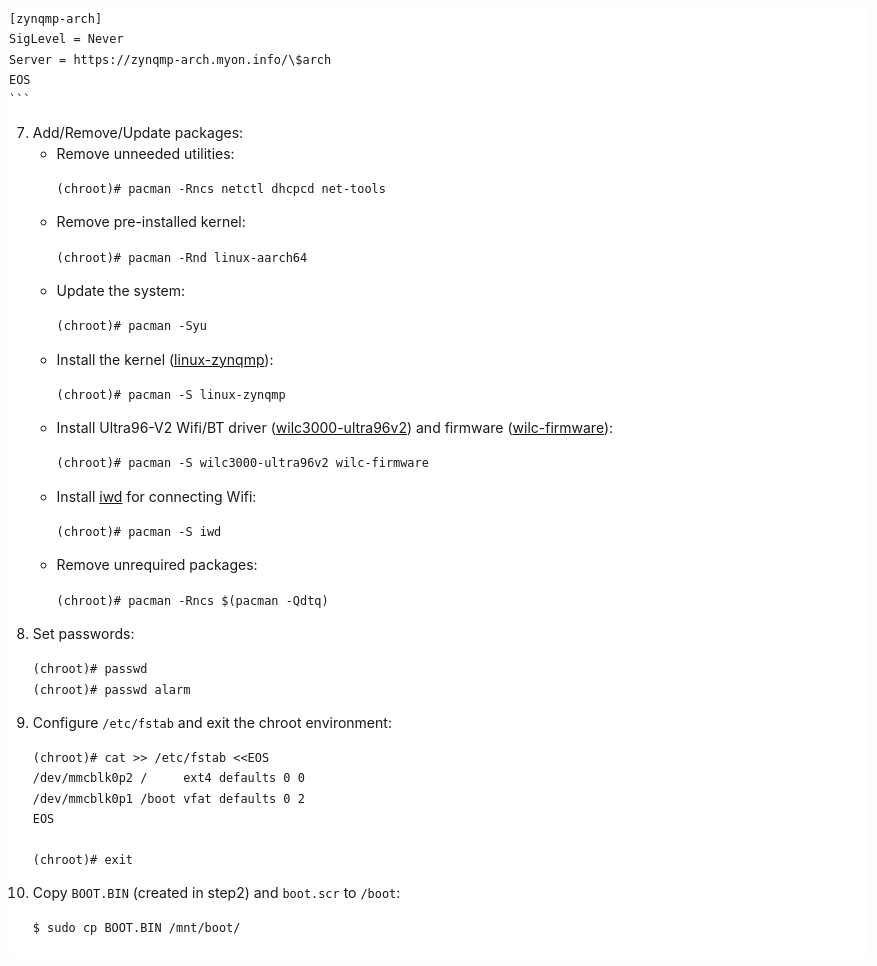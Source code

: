     [zynqmp-arch]
    SigLevel = Never
    Server = https://zynqmp-arch.myon.info/\$arch
    EOS
    ```
7. Add/Remove/Update packages:
    - Remove unneeded utilities:
        ```
        (chroot)# pacman -Rncs netctl dhcpcd net-tools
        ```
    - Remove pre-installed kernel:
        ```
        (chroot)# pacman -Rnd linux-aarch64
        ```
    - Update the system:
        ```
        (chroot)# pacman -Syu
        ```
    - Install the kernel ([linux-zynqmp](PKGBUILDs/linux-zynqmp/PKGBUILD)):
        ```
        (chroot)# pacman -S linux-zynqmp
        ```
    - Install Ultra96-V2 Wifi/BT driver ([wilc3000-ultra96v2](PKGBUILDs/wilc3000-ultra96v2/PKGBUILD)) and firmware ([wilc-firmware](PKGBUILDs/wilc-firmware/PKGBUILD)):
        ```
        (chroot)# pacman -S wilc3000-ultra96v2 wilc-firmware
        ```
    - Install [iwd][iwd-wiki] for connecting Wifi:
        ```
        (chroot)# pacman -S iwd
        ```
    - Remove unrequired packages:
        ```
        (chroot)# pacman -Rncs $(pacman -Qdtq)
        ```
8. Set passwords:
    ```
    (chroot)# passwd
    (chroot)# passwd alarm
    ```
9. Configure `/etc/fstab` and exit the chroot environment:
    ```
    (chroot)# cat >> /etc/fstab <<EOS
    /dev/mmcblk0p2 /     ext4 defaults 0 0
    /dev/mmcblk0p1 /boot vfat defaults 0 2
    EOS

    (chroot)# exit
    ```
10. Copy `BOOT.BIN` (created in step2) and `boot.scr` to `/boot`:
    ```
    $ sudo cp BOOT.BIN /mnt/boot/


[arch-install-scripts]: https://github.com/archlinux/arch-install-scripts
[binfmt-qemu-static]: https://aur.archlinux.org/packages/binfmt-qemu-static/
[qemu-user-static]: https://aur.archlinux.org/packages/qemu-user-static/
[qemu-wiki]: https://wiki.archlinux.org/index.php/QEMU#Chrooting_into_arm/arm64_environment_from_x86_64
[multiarch-qemu-static]: https://github.com/multiarch/qemu-user-static
[arch-chroot-man]: https://jlk.fjfi.cvut.cz/arch/manpages/man/extra/arch-install-scripts/arch-chroot.8.en
[atf-xilinx]: https://github.com/Xilinx/arm-trusted-firmware
[u-boot-xilinx]: https://github.com/Xilinx/u-boot-xlnx
[iwd-wiki]: https://wiki.archlinux.org/index.php/Iwd